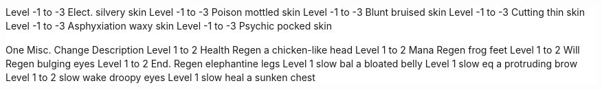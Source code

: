 Level -1 to -3 Elect.       silvery skin
Level -1 to -3 Poison       mottled skin
Level -1 to -3 Blunt        bruised skin
Level -1 to -3 Cutting      thin skin
Level -1 to -3 Asphyxiation waxy skin
Level -1 to -3 Psychic      pocked skin

One Misc. Change            Description
Level 1 to 2 Health Regen   a chicken-like head
Level 1 to 2 Mana Regen     frog feet
Level 1 to 2 Will Regen     bulging eyes
Level 1 to 2 End. Regen     elephantine legs
Level 1 slow bal            a bloated belly
Level 1 slow eq             a protruding brow
Level 1 to 2 slow wake      droopy eyes
Level 1 slow heal           a sunken chest

